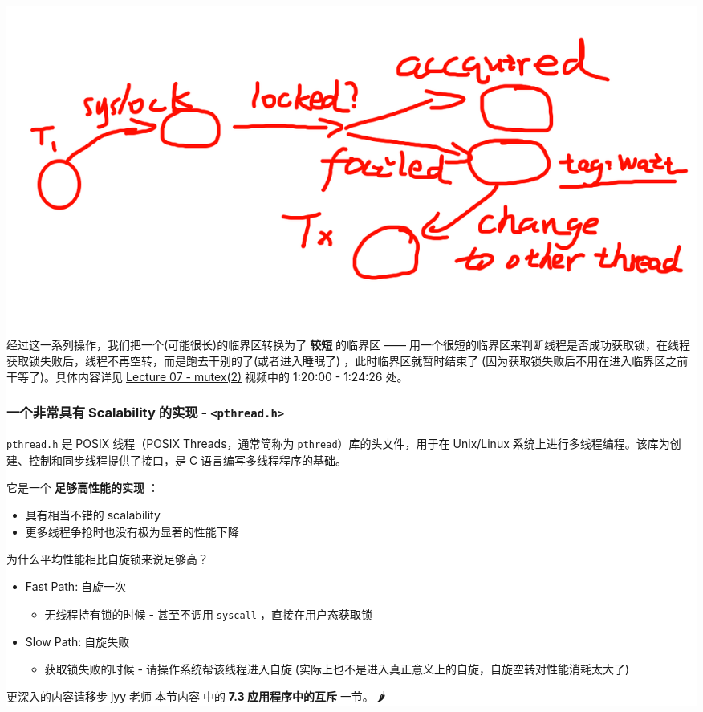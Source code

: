 ![预想锁实现的基本图示 - 2](./assets/image-20241105202615718.png "尽可能避免了空转产生")

经过这一系列操作，我们把一个(可能很长)的临界区转换为了 **较短** 的临界区 —— 用一个很短的临界区来判断线程是否成功获取锁，在线程获取锁失败后，线程不再空转，而是跑去干别的了(或者进入睡眠了) ，此时临界区就暂时结束了 (因为获取锁失败后不用在进入临界区之前干等了)。具体内容详见 [Lecture 07 - mutex(2)](https://www.bilibili.com/video/BV1d2421A7uh) 视频中的 1:20:00 - 1:24:26 处。

### 一个非常具有 Scalability 的实现 - `<pthread.h>`

`pthread.h` 是 POSIX 线程（POSIX Threads，通常简称为 `pthread`）库的头文件，用于在 Unix/Linux 系统上进行多线程编程。该库为创建、控制和同步线程提供了接口，是 C 语言编写多线程程序的基础。

它是一个 **足够高性能的实现** ：

- 具有相当不错的 scalability
- 更多线程争抢时也没有极为显著的性能下降

为什么平均性能相比自旋锁来说足够高？

- Fast Path: 自旋一次
  - 无线程持有锁的时候 - 甚至不调用 `syscall` ，直接在用户态获取锁

- Slow Path: 自旋失败
  - 获取锁失败的时候 - 请操作系统帮该线程进入自旋 (实际上也不是进入真正意义上的自旋，自旋空转对性能消耗太大了)

更深入的内容请移步 jyy 老师 [本节内容](https://jyywiki.cn/OS/2024/lect7.md) 中的 **7.3 应用程序中的互斥** 一节。 :hot_pepper:

